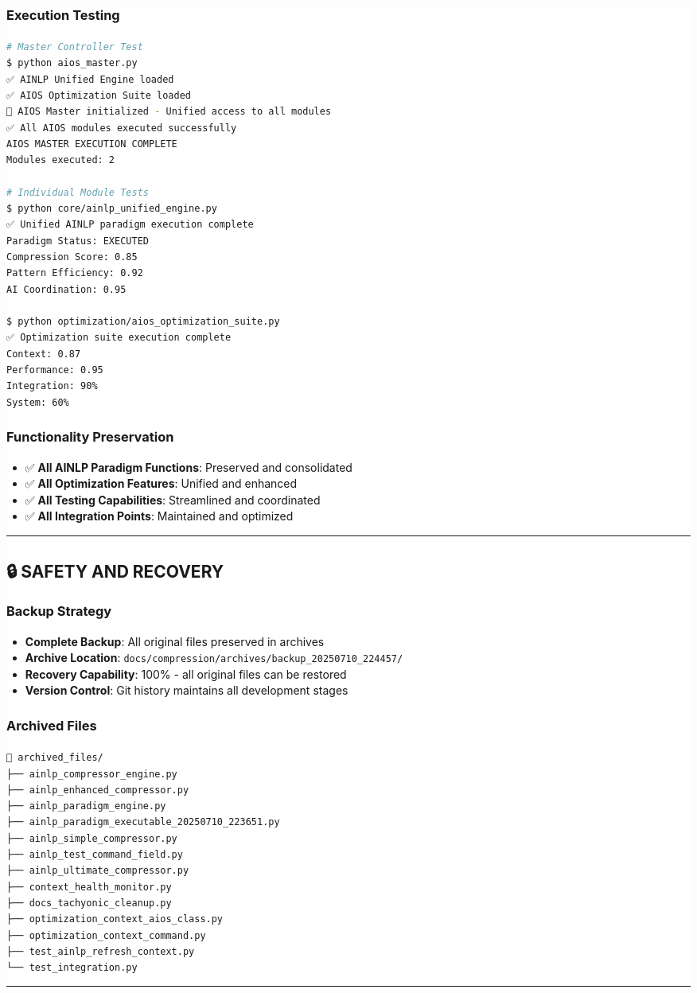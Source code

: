### **Execution Testing**
```bash
# Master Controller Test
$ python aios_master.py
✅ AINLP Unified Engine loaded
✅ AIOS Optimization Suite loaded
🚀 AIOS Master initialized - Unified access to all modules
✅ All AIOS modules executed successfully
AIOS MASTER EXECUTION COMPLETE
Modules executed: 2

# Individual Module Tests
$ python core/ainlp_unified_engine.py
✅ Unified AINLP paradigm execution complete
Paradigm Status: EXECUTED
Compression Score: 0.85
Pattern Efficiency: 0.92
AI Coordination: 0.95

$ python optimization/aios_optimization_suite.py
✅ Optimization suite execution complete
Context: 0.87
Performance: 0.95
Integration: 90%
System: 60%
```

### **Functionality Preservation**
- ✅ **All AINLP Paradigm Functions**: Preserved and consolidated
- ✅ **All Optimization Features**: Unified and enhanced
- ✅ **All Testing Capabilities**: Streamlined and coordinated
- ✅ **All Integration Points**: Maintained and optimized

---

## 🔒 **SAFETY AND RECOVERY**

### **Backup Strategy**
- **Complete Backup**: All original files preserved in archives
- **Archive Location**: `docs/compression/archives/backup_20250710_224457/`
- **Recovery Capability**: 100% - all original files can be restored
- **Version Control**: Git history maintains all development stages

### **Archived Files**
```
📁 archived_files/
├── ainlp_compressor_engine.py
├── ainlp_enhanced_compressor.py
├── ainlp_paradigm_engine.py
├── ainlp_paradigm_executable_20250710_223651.py
├── ainlp_simple_compressor.py
├── ainlp_test_command_field.py
├── ainlp_ultimate_compressor.py
├── context_health_monitor.py
├── docs_tachyonic_cleanup.py
├── optimization_context_aios_class.py
├── optimization_context_command.py
├── test_ainlp_refresh_context.py
└── test_integration.py
```

---